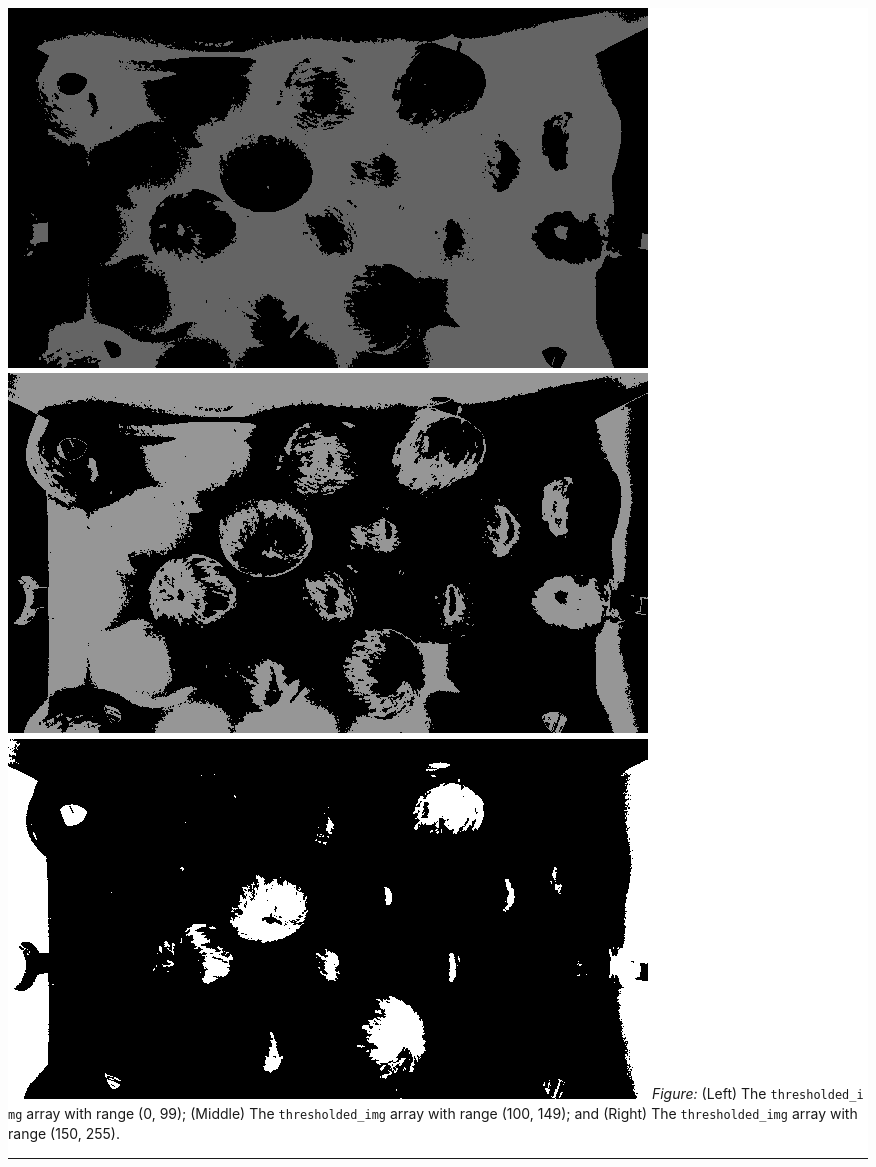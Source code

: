 
![height:200](images/01/03.PNG)  ![height:200](images/01/04.PNG)  ![height:200](images/01/05.PNG)
*Figure:* (Left) The `thresholded_img` array with range (0, 99); (Middle) The `thresholded_img` array with range (100, 149); and (Right) The `thresholded_img` array with range (150, 255).

---